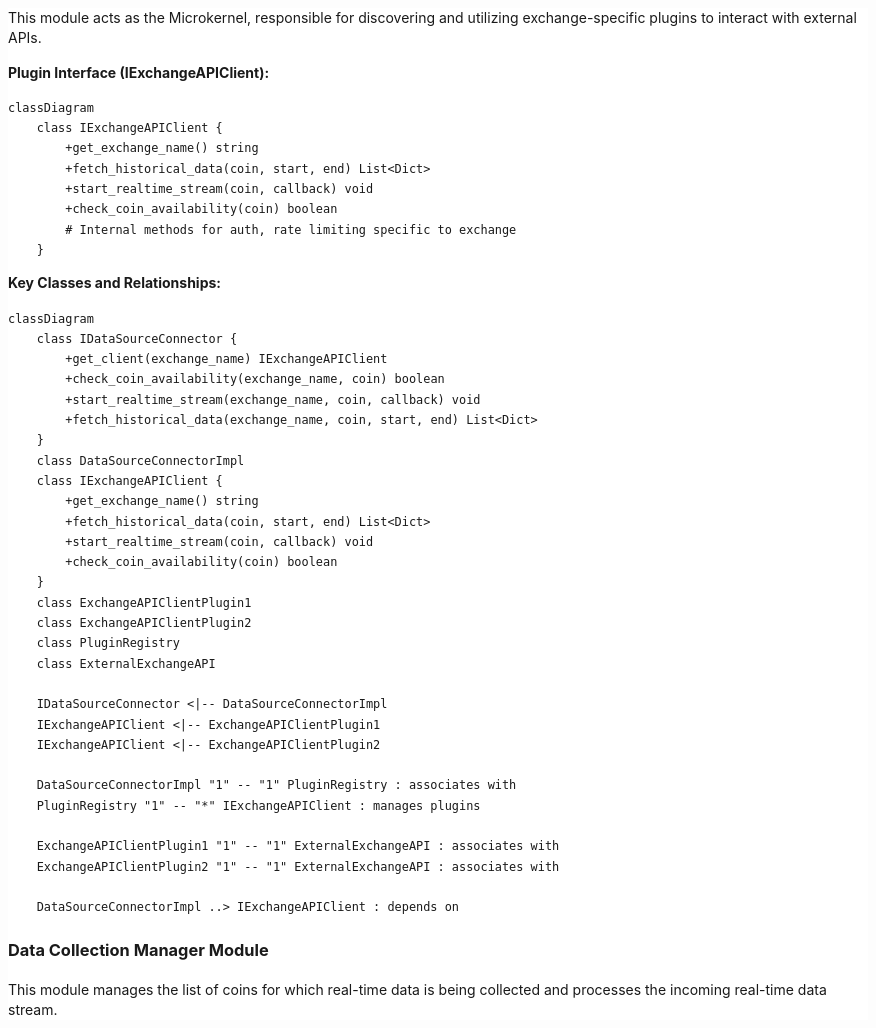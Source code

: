 This module acts as the Microkernel, responsible for discovering and utilizing exchange-specific plugins to interact with external APIs.

**Plugin Interface (IExchangeAPIClient):**
```mermaid
classDiagram
    class IExchangeAPIClient {
        +get_exchange_name() string
        +fetch_historical_data(coin, start, end) List<Dict>
        +start_realtime_stream(coin, callback) void
        +check_coin_availability(coin) boolean
        # Internal methods for auth, rate limiting specific to exchange
    }
```

**Key Classes and Relationships:**
```mermaid
classDiagram
    class IDataSourceConnector {
        +get_client(exchange_name) IExchangeAPIClient
        +check_coin_availability(exchange_name, coin) boolean
        +start_realtime_stream(exchange_name, coin, callback) void
        +fetch_historical_data(exchange_name, coin, start, end) List<Dict>
    }
    class DataSourceConnectorImpl
    class IExchangeAPIClient {
        +get_exchange_name() string
        +fetch_historical_data(coin, start, end) List<Dict>
        +start_realtime_stream(coin, callback) void
        +check_coin_availability(coin) boolean
    }
    class ExchangeAPIClientPlugin1
    class ExchangeAPIClientPlugin2
    class PluginRegistry
    class ExternalExchangeAPI

    IDataSourceConnector <|-- DataSourceConnectorImpl
    IExchangeAPIClient <|-- ExchangeAPIClientPlugin1
    IExchangeAPIClient <|-- ExchangeAPIClientPlugin2

    DataSourceConnectorImpl "1" -- "1" PluginRegistry : associates with
    PluginRegistry "1" -- "*" IExchangeAPIClient : manages plugins

    ExchangeAPIClientPlugin1 "1" -- "1" ExternalExchangeAPI : associates with
    ExchangeAPIClientPlugin2 "1" -- "1" ExternalExchangeAPI : associates with

    DataSourceConnectorImpl ..> IExchangeAPIClient : depends on
```

### Data Collection Manager Module

This module manages the list of coins for which real-time data is being collected and processes the incoming real-time data stream.
